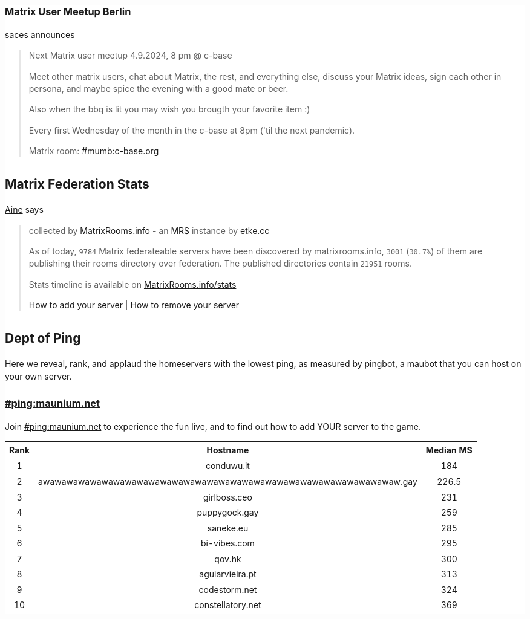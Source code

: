 ### Matrix User Meetup Berlin

[saces](https://matrix.to/#/@saces:c-base.org) announces

> Next Matrix user meetup 4.9.2024, 8 pm @ c-base
> 
> Meet other matrix users, chat about Matrix, the rest, and everything else, discuss your Matrix ideas, sign each other in persona, and maybe spice the evening with a good mate or beer.
> 
> Also when the bbq is lit you may wish you brougth your favorite item :)
> 
> Every first Wednesday of the month in the c-base at 8pm ('til the next pandemic).
> 
> Matrix room: [#mumb:c-base.org](https://matrix.to/#/#mumb:c-base.org)

## Matrix Federation Stats

[Aine](https://matrix.to/#/@aine:etke.cc) says

> collected by [MatrixRooms.info](https://matrixrooms.info/?utm_source=twim&utm_medium=matrix&utm_campaign=federation-stats) - an [MRS](https://gitlab.com/etke.cc/mrs/api) instance by [etke.cc](https://etke.cc?utm_source=twim&utm_medium=matrix&utm_campaign=federation-stats)
> 
> As of today, `9784` Matrix federateable servers have been discovered by matrixrooms.info, `3001` (`30.7%`) of them are publishing their rooms directory over federation.
> The published directories contain `21951` rooms.
> 
> Stats timeline is available on [MatrixRooms.info/stats](https://matrixrooms.info/stats/?utm_source=twim&utm_medium=matrix&utm_campaign=federation-stats)
> 
> [How to add your server](https://matrixrooms.info/indexing/?utm_source=twim&utm_medium=matrix&utm_campaign=federation-stats) | [How to remove your server](https://matrixrooms.info/deindexing/?utm_source=twim&utm_medium=matrix&utm_campaign=federation-stats)

## Dept of Ping

Here we reveal, rank, and applaud the homeservers with the lowest ping, as measured by [pingbot](https://github.com/maubot/echo), a [maubot](https://github.com/maubot/maubot) that you can host on your own server.

### [#ping:maunium.net](https://matrix.to/#/#ping:maunium.net)
Join [#ping:maunium.net](https://matrix.to/#/#ping:maunium.net) to experience the fun live, and to find out how to add YOUR server to the game.

|Rank|Hostname|Median MS|
|:---:|:---:|:---:|
|1|conduwu.it|184|
|2|awawawawawawawawawawawawawawawawawawawawawawawawawawawawawawaw.gay|226.5|
|3|girlboss.ceo|231|
|4|puppygock.gay|259|
|5|saneke.eu|285|
|6|bi-vibes.com|295|
|7|qov.hk|300|
|8|aguiarvieira.pt|313|
|9|codestorm.net|324|
|10|constellatory.net|369|